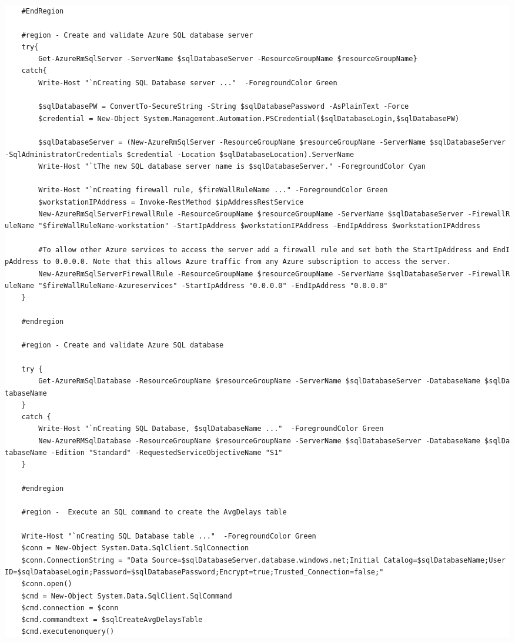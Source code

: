         #EndRegion
        
        #region - Create and validate Azure SQL database server
        try{
            Get-AzureRmSqlServer -ServerName $sqlDatabaseServer -ResourceGroupName $resourceGroupName}
        catch{
            Write-Host "`nCreating SQL Database server ..."  -ForegroundColor Green
        
            $sqlDatabasePW = ConvertTo-SecureString -String $sqlDatabasePassword -AsPlainText -Force
            $credential = New-Object System.Management.Automation.PSCredential($sqlDatabaseLogin,$sqlDatabasePW)
        
            $sqlDatabaseServer = (New-AzureRmSqlServer -ResourceGroupName $resourceGroupName -ServerName $sqlDatabaseServer -SqlAdministratorCredentials $credential -Location $sqlDatabaseLocation).ServerName
            Write-Host "`tThe new SQL database server name is $sqlDatabaseServer." -ForegroundColor Cyan
        
            Write-Host "`nCreating firewall rule, $fireWallRuleName ..." -ForegroundColor Green
            $workstationIPAddress = Invoke-RestMethod $ipAddressRestService
            New-AzureRmSqlServerFirewallRule -ResourceGroupName $resourceGroupName -ServerName $sqlDatabaseServer -FirewallRuleName "$fireWallRuleName-workstation" -StartIpAddress $workstationIPAddress -EndIpAddress $workstationIPAddress
        
            #To allow other Azure services to access the server add a firewall rule and set both the StartIpAddress and EndIpAddress to 0.0.0.0. Note that this allows Azure traffic from any Azure subscription to access the server.
            New-AzureRmSqlServerFirewallRule -ResourceGroupName $resourceGroupName -ServerName $sqlDatabaseServer -FirewallRuleName "$fireWallRuleName-Azureservices" -StartIpAddress "0.0.0.0" -EndIpAddress "0.0.0.0"
        }
        
        #endregion
        
        #region - Create and validate Azure SQL database
        
        try {
            Get-AzureRmSqlDatabase -ResourceGroupName $resourceGroupName -ServerName $sqlDatabaseServer -DatabaseName $sqlDatabaseName
        }
        catch {
            Write-Host "`nCreating SQL Database, $sqlDatabaseName ..."  -ForegroundColor Green
            New-AzureRMSqlDatabase -ResourceGroupName $resourceGroupName -ServerName $sqlDatabaseServer -DatabaseName $sqlDatabaseName -Edition "Standard" -RequestedServiceObjectiveName "S1"
        }
        
        #endregion
        
        #region -  Execute an SQL command to create the AvgDelays table
        
        Write-Host "`nCreating SQL Database table ..."  -ForegroundColor Green
        $conn = New-Object System.Data.SqlClient.SqlConnection
        $conn.ConnectionString = "Data Source=$sqlDatabaseServer.database.windows.net;Initial Catalog=$sqlDatabaseName;User ID=$sqlDatabaseLogin;Password=$sqlDatabasePassword;Encrypt=true;Trusted_Connection=false;"
        $conn.open()
        $cmd = New-Object System.Data.SqlClient.SqlCommand
        $cmd.connection = $conn
        $cmd.commandtext = $sqlCreateAvgDelaysTable
        $cmd.executenonquery()
        